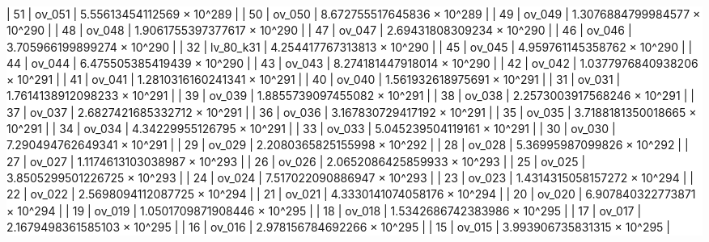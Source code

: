 | 51 | ov_051 | 5.55613454112569 × 10^289 |
| 50 | ov_050 | 8.672755517645836 × 10^289 |
| 49 | ov_049 | 1.3076884799984577 × 10^290 |
| 48 | ov_048 | 1.9061755397377617 × 10^290 |
| 47 | ov_047 | 2.69431808309234 × 10^290 |
| 46 | ov_046 | 3.705966199899274 × 10^290 |
| 32 | lv_80_k31 | 4.254417767313813 × 10^290 |
| 45 | ov_045 | 4.959761145358762 × 10^290 |
| 44 | ov_044 | 6.475505385419439 × 10^290 |
| 43 | ov_043 | 8.274181447918014 × 10^290 |
| 42 | ov_042 | 1.0377976840938206 × 10^291 |
| 41 | ov_041 | 1.2810316160241341 × 10^291 |
| 40 | ov_040 | 1.561932618975691 × 10^291 |
| 31 | ov_031 | 1.7614138912098233 × 10^291 |
| 39 | ov_039 | 1.8855739097455082 × 10^291 |
| 38 | ov_038 | 2.2573003917568246 × 10^291 |
| 37 | ov_037 | 2.6827421685332712 × 10^291 |
| 36 | ov_036 | 3.167830729417192 × 10^291 |
| 35 | ov_035 | 3.7188181350018665 × 10^291 |
| 34 | ov_034 | 4.34229955126795 × 10^291 |
| 33 | ov_033 | 5.045239504119161 × 10^291 |
| 30 | ov_030 | 7.290494762649341 × 10^291 |
| 29 | ov_029 | 2.2080365825155998 × 10^292 |
| 28 | ov_028 | 5.36995987099826 × 10^292 |
| 27 | ov_027 | 1.1174613103038987 × 10^293 |
| 26 | ov_026 | 2.0652086425859933 × 10^293 |
| 25 | ov_025 | 3.8505299501226725 × 10^293 |
| 24 | ov_024 | 7.517022090886947 × 10^293 |
| 23 | ov_023 | 1.4314315058157272 × 10^294 |
| 22 | ov_022 | 2.5698094112087725 × 10^294 |
| 21 | ov_021 | 4.3330141074058176 × 10^294 |
| 20 | ov_020 | 6.907840322773871 × 10^294 |
| 19 | ov_019 | 1.0501709871908446 × 10^295 |
| 18 | ov_018 | 1.5342686742383986 × 10^295 |
| 17 | ov_017 | 2.1679498361585103 × 10^295 |
| 16 | ov_016 | 2.978156784692266 × 10^295 |
| 15 | ov_015 | 3.993906735831315 × 10^295 |